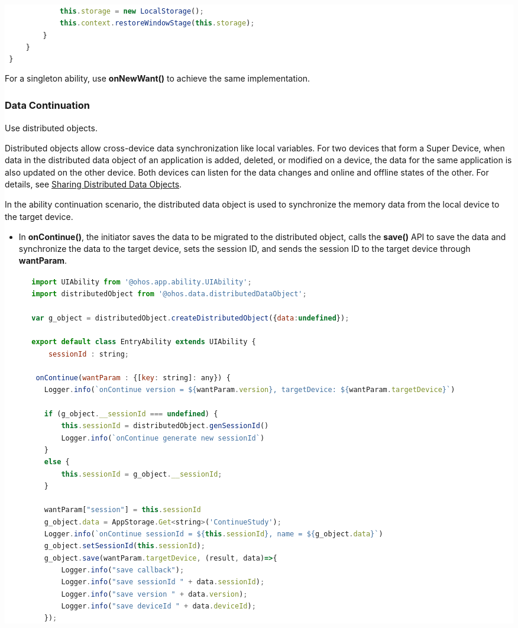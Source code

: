    ```javascript
                this.storage = new LocalStorage();
                this.context.restoreWindowStage(this.storage);
            }
        }
    }
   ```
For a singleton ability, use **onNewWant()** to achieve the same implementation.

### Data Continuation

Use distributed objects.

Distributed objects allow cross-device data synchronization like local variables. For two devices that form a Super Device, when data in the distributed data object of an application is added, deleted, or modified on a device, the data for the same application is also updated on the other device. Both devices can listen for the data changes and online and offline states of the other. For details, see [Sharing Distributed Data Objects](../database/data-sync-of-distributed-data-object.md).

In the ability continuation scenario, the distributed data object is used to synchronize the memory data from the local device to the target device.

- In **onContinue()**, the initiator saves the data to be migrated to the distributed object, calls the **save()** API to save the data and synchronize the data to the target device, sets the session ID, and sends the session ID to the target device through **wantParam**.

  ```javascript
     import UIAbility from '@ohos.app.ability.UIAbility';
     import distributedObject from '@ohos.data.distributedDataObject';
  
     var g_object = distributedObject.createDistributedObject({data:undefined});
  
     export default class EntryAbility extends UIAbility {
         sessionId : string;
  
      onContinue(wantParam : {[key: string]: any}) {
        Logger.info(`onContinue version = ${wantParam.version}, targetDevice: ${wantParam.targetDevice}`)

        if (g_object.__sessionId === undefined) {
            this.sessionId = distributedObject.genSessionId()
            Logger.info(`onContinue generate new sessionId`)
        }
        else {
            this.sessionId = g_object.__sessionId;
        }

        wantParam["session"] = this.sessionId
        g_object.data = AppStorage.Get<string>('ContinueStudy');
        Logger.info(`onContinue sessionId = ${this.sessionId}, name = ${g_object.data}`)
        g_object.setSessionId(this.sessionId);
        g_object.save(wantParam.targetDevice, (result, data)=>{
            Logger.info("save callback");
            Logger.info("save sessionId " + data.sessionId);
            Logger.info("save version " + data.version);
            Logger.info("save deviceId " + data.deviceId);
        });
  ```
